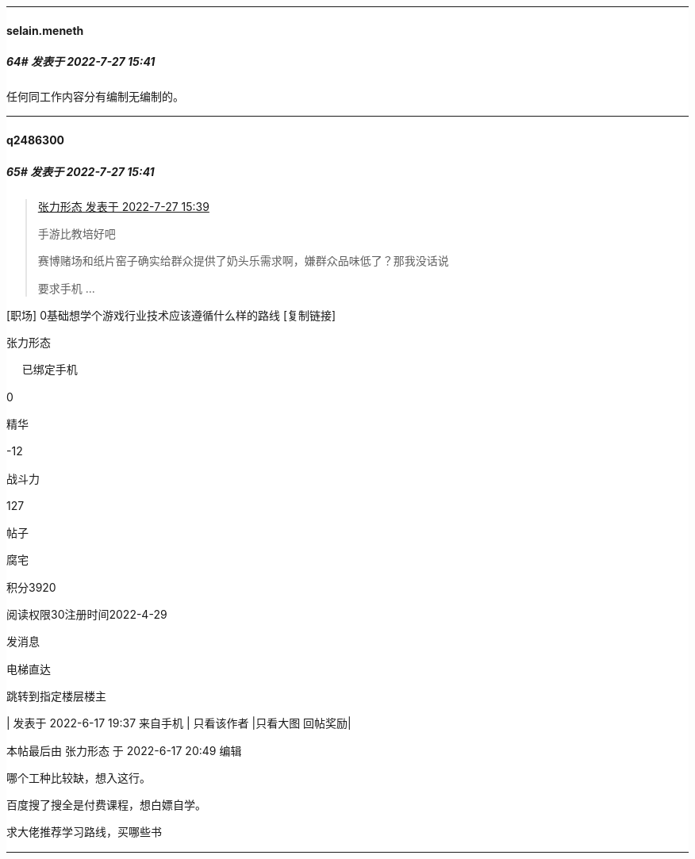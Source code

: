 *****

####  selain.meneth  
##### 64#       发表于 2022-7-27 15:41

任何同工作内容分有编制无编制的。

*****

####  q2486300  
##### 65#       发表于 2022-7-27 15:41

<blockquote><a href="httphttps://bbs.saraba1st.com/2b/forum.php?mod=redirect&amp;goto=findpost&amp;pid=56824538&amp;ptid=2083737" target="_blank">张力形态 发表于 2022-7-27 15:39</a>

手游比教培好吧

赛博赌场和纸片窑子确实给群众提供了奶头乐需求啊，嫌群众品味低了？那我没话说

要求手机 ...</blockquote>
[职场] 0基础想学个游戏行业技术应该遵循什么样的路线 [复制链接]

张力形态

     已绑定手机

0

精华        

-12

战斗力        

127

帖子

腐宅

积分3920

阅读权限30注册时间2022-4-29

发消息        

电梯直达

跳转到指定楼层楼主

| 发表于 2022-6-17 19:37 来自手机 | 只看该作者 |只看大图 回帖奖励|

本帖最后由 张力形态 于 2022-6-17 20:49 编辑

哪个工种比较缺，想入这行。

百度搜了搜全是付费课程，想白嫖自学。

求大佬推荐学习路线，买哪些书

*****
